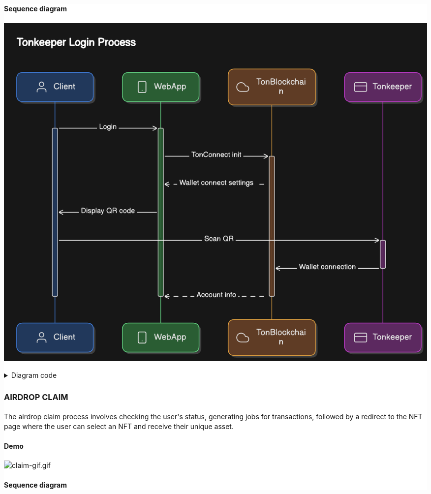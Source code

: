#### Sequence diagram
 
![auth_seq.png](readme_assets%2Fauth_seq.png)

<details><summary>Diagram code</summary></details>

### AIRDROP CLAIM
The airdrop claim process involves checking the user's status, generating jobs for transactions, followed by a redirect to the NFT page where the user can select an NFT and receive their unique asset.

#### Demo
![claim-gif.gif](readme_assets%2Fclaim-gif.gif)
#### Sequence diagram

